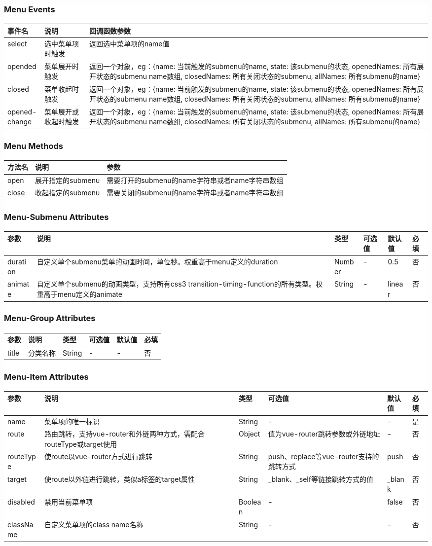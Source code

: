 
### Menu Events
| 事件名        | 说明                 | 回调函数参数                                                                                                                                                                            |
| :------------ | :------------------- | :-------------------------------------------------------------------------------------------------------------------------------------------------------------------------------------- |
| select        | 选中菜单项时触发     | 返回选中菜单项的name值                                                                                                                                                                  |
| opended       | 菜单展开时触发       | 返回一个对象，eg：{name: 当前触发的submenu的name, state: 该submenu的状态, openedNames: 所有展开状态的submenu name数组, closedNames: 所有关闭状态的submenu, allNames: 所有submenu的name} |
| closed        | 菜单收起时触发       | 返回一个对象，eg：{name: 当前触发的submenu的name, state: 该submenu的状态, openedNames: 所有展开状态的submenu name数组, closedNames: 所有关闭状态的submenu, allNames: 所有submenu的name} |
| opened-change | 菜单展开或收起时触发 | 返回一个对象，eg：{name: 当前触发的submenu的name, state: 该submenu的状态, openedNames: 所有展开状态的submenu name数组, closedNames: 所有关闭状态的submenu, allNames: 所有submenu的name} |

### Menu Methods
| 方法名 | 说明              | 参数                                            |
| :----- | :---------------- | :---------------------------------------------- |
| open   | 展开指定的submenu | 需要打开的submenu的name字符串或者name字符串数组 |
| close  | 收起指定的submenu | 需要关闭的submenu的name字符串或者name字符串数组 |

### Menu-Submenu Attributes
| 参数     | 说明                                                                                                      | 类型   | 可选值 | 默认值 | 必填 |
| :------- | :-------------------------------------------------------------------------------------------------------- | :----- | :----- | :----- | :--- |
| duration | 自定义单个submenu菜单的动画时间，单位秒。权重高于menu定义的duration                                       | Number | -      | 0.5    | 否   |
| animate  | 自定义单个submenu的动画类型，支持所有css3 transition-timing-function的所有类型。权重高于menu定义的animate | String | -      | linear | 否   |


### Menu-Group Attributes
| 参数  | 说明     | 类型   | 可选值 | 默认值 | 必填 |
| :---- | :------- | :----- | :----- | :----- | :--- |
| title | 分类名称 | String | -      | -      | 否   |


### Menu-Item Attributes

| 参数      | 说明                                                                | 类型    | 可选值                                  | 默认值 | 必填 |
| :-------- | :------------------------------------------------------------------ | :------ | :-------------------------------------- | :----- | :--- |
| name      | 菜单项的唯一标识                                                    | String  | -                                       | -      | 是   |
| route     | 路由跳转，支持vue-router和外链两种方式，需配合routeType或target使用 | Object  | 值为vue-router跳转参数或外链地址        | -      | 否   |
| routeType | 使route以vue-router方式进行跳转                                     | String  | push、replace等vue-router支持的跳转方式 | push   | 否   |
| target    | 使route以外链进行跳转，类似a标签的target属性                        | String  | _blank、_self等链接跳转方式的值         | _blank | 否   |
| disabled  | 禁用当前菜单项                                                      | Boolean | -                                       | false  | 否   |
| className | 自定义菜单项的class name名称                                        | String  | -                                       | -      | 否   |
